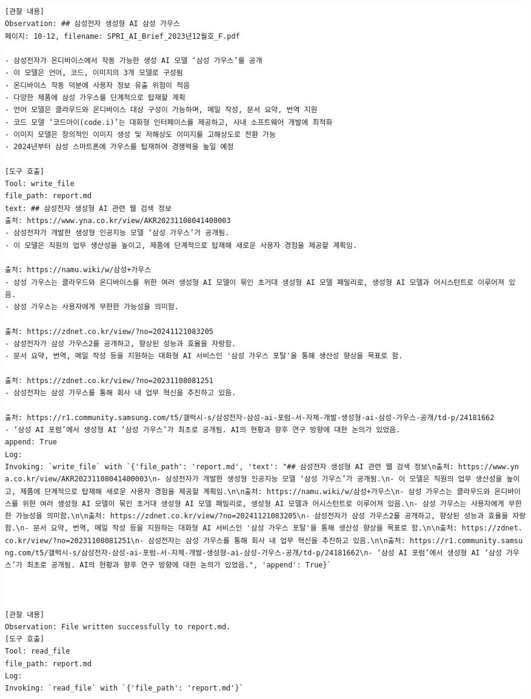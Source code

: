     
    
    [관찰 내용]
    Observation: ## 삼성전자 생성형 AI 삼성 가우스
    페이지: 10-12, filename: SPRI_AI_Brief_2023년12월호_F.pdf
    
    - 삼성전자가 온디바이스에서 작동 가능한 생성 AI 모델 ‘삼성 가우스’를 공개
    - 이 모델은 언어, 코드, 이미지의 3개 모델로 구성됨
    - 온디바이스 작동 덕분에 사용자 정보 유출 위험이 적음
    - 다양한 제품에 삼성 가우스를 단계적으로 탑재할 계획
    - 언어 모델은 클라우드와 온디바이스 대상 구성이 가능하며, 메일 작성, 문서 요약, 번역 지원
    - 코드 모델 ‘코드아이(code.i)’는 대화형 인터페이스를 제공하고, 사내 소프트웨어 개발에 최적화
    - 이미지 모델은 창의적인 이미지 생성 및 저해상도 이미지를 고해상도로 전환 가능
    - 2024년부터 삼성 스마트폰에 가우스를 탑재하여 경쟁력을 높일 예정
    
    [도구 호출]
    Tool: write_file
    file_path: report.md
    text: ## 삼성전자 생성형 AI 관련 웹 검색 정보
    출처: https://www.yna.co.kr/view/AKR20231108041400003
    - 삼성전자가 개발한 생성형 인공지능 모델 ‘삼성 가우스’가 공개됨.
    - 이 모델은 직원의 업무 생산성을 높이고, 제품에 단계적으로 탑재해 새로운 사용자 경험을 제공할 계획임.
    
    출처: https://namu.wiki/w/삼성+가우스
    - 삼성 가우스는 클라우드와 온디바이스를 위한 여러 생성형 AI 모델이 묶인 초거대 생성형 AI 모델 패밀리로, 생성형 AI 모델과 어시스턴트로 이루어져 있음.
    - 삼성 가우스는 사용자에게 무한한 가능성을 의미함.
    
    출처: https://zdnet.co.kr/view/?no=20241121083205
    - 삼성전자가 삼성 가우스2를 공개하고, 향상된 성능과 효율을 자랑함.
    - 문서 요약, 번역, 메일 작성 등을 지원하는 대화형 AI 서비스인 '삼성 가우스 포탈'을 통해 생산성 향상을 목표로 함.
    
    출처: https://zdnet.co.kr/view/?no=20231108081251
    - 삼성전자는 삼성 가우스를 통해 회사 내 업무 혁신을 추진하고 있음.
    
    출처: https://r1.community.samsung.com/t5/갤럭시-s/삼성전자-삼성-ai-포럼-서-자체-개발-생성형-ai-삼성-가우스-공개/td-p/24181662
    - ‘삼성 AI 포럼’에서 생성형 AI ‘삼성 가우스’가 최초로 공개됨. AI의 현황과 향후 연구 방향에 대한 논의가 있었음.
    append: True
    Log: 
    Invoking: `write_file` with `{'file_path': 'report.md', 'text': "## 삼성전자 생성형 AI 관련 웹 검색 정보\n출처: https://www.yna.co.kr/view/AKR20231108041400003\n- 삼성전자가 개발한 생성형 인공지능 모델 ‘삼성 가우스’가 공개됨.\n- 이 모델은 직원의 업무 생산성을 높이고, 제품에 단계적으로 탑재해 새로운 사용자 경험을 제공할 계획임.\n\n출처: https://namu.wiki/w/삼성+가우스\n- 삼성 가우스는 클라우드와 온디바이스를 위한 여러 생성형 AI 모델이 묶인 초거대 생성형 AI 모델 패밀리로, 생성형 AI 모델과 어시스턴트로 이루어져 있음.\n- 삼성 가우스는 사용자에게 무한한 가능성을 의미함.\n\n출처: https://zdnet.co.kr/view/?no=20241121083205\n- 삼성전자가 삼성 가우스2를 공개하고, 향상된 성능과 효율을 자랑함.\n- 문서 요약, 번역, 메일 작성 등을 지원하는 대화형 AI 서비스인 '삼성 가우스 포탈'을 통해 생산성 향상을 목표로 함.\n\n출처: https://zdnet.co.kr/view/?no=20231108081251\n- 삼성전자는 삼성 가우스를 통해 회사 내 업무 혁신을 추진하고 있음.\n\n출처: https://r1.community.samsung.com/t5/갤럭시-s/삼성전자-삼성-ai-포럼-서-자체-개발-생성형-ai-삼성-가우스-공개/td-p/24181662\n- ‘삼성 AI 포럼’에서 생성형 AI ‘삼성 가우스’가 최초로 공개됨. AI의 현황과 향후 연구 방향에 대한 논의가 있었음.", 'append': True}`
    
    
    
    [관찰 내용]
    Observation: File written successfully to report.md.
    [도구 호출]
    Tool: read_file
    file_path: report.md
    Log: 
    Invoking: `read_file` with `{'file_path': 'report.md'}`
    